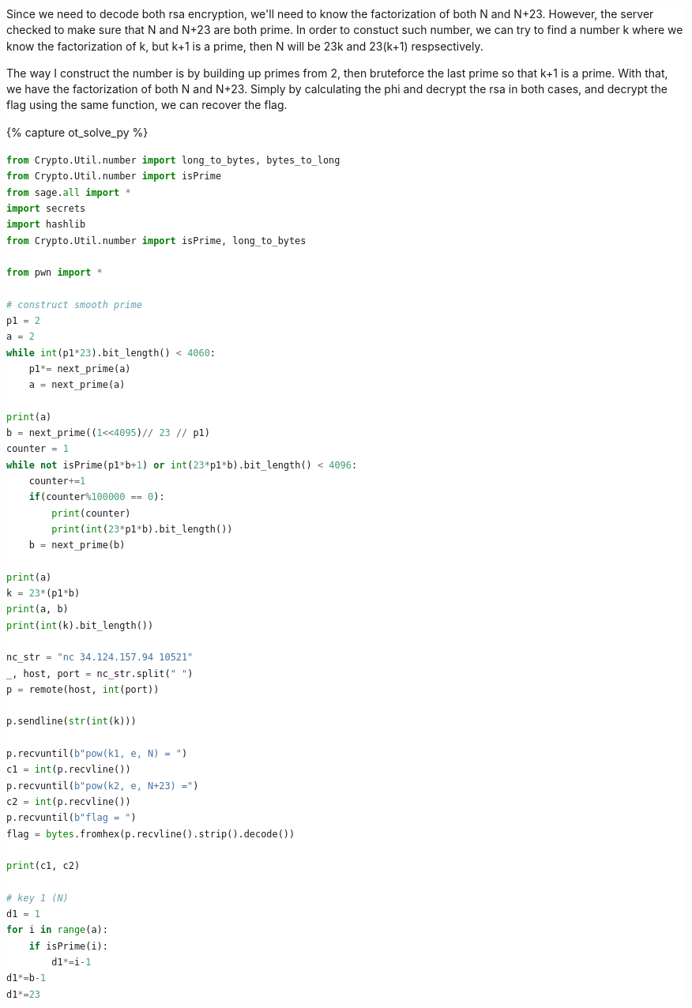 Since we need to decode both rsa encryption, we'll need to know the factorization of both N and N+23. However, the server checked to make sure that N and N+23 are both prime. In order to constuct such number, we can try to find a number k where we know the factorization of k, but k+1 is a prime, then N will be 23k and 23(k+1) respsectively. 

The way I construct the number is by building up primes from 2, then bruteforce the last prime so that k+1 is a prime. With that, we have the factorization of both N and N+23. Simply by calculating the phi and decrypt the rsa in both cases, and decrypt the flag using the same function, we can recover the flag.

{% capture ot_solve_py %}
```python
from Crypto.Util.number import long_to_bytes, bytes_to_long
from Crypto.Util.number import isPrime
from sage.all import *
import secrets
import hashlib
from Crypto.Util.number import isPrime, long_to_bytes

from pwn import *

# construct smooth prime
p1 = 2
a = 2
while int(p1*23).bit_length() < 4060:
    p1*= next_prime(a)
    a = next_prime(a)

print(a)
b = next_prime((1<<4095)// 23 // p1)
counter = 1
while not isPrime(p1*b+1) or int(23*p1*b).bit_length() < 4096:
    counter+=1
    if(counter%100000 == 0):
        print(counter)
        print(int(23*p1*b).bit_length())
    b = next_prime(b)

print(a)
k = 23*(p1*b)
print(a, b)
print(int(k).bit_length())

nc_str = "nc 34.124.157.94 10521"
_, host, port = nc_str.split(" ")
p = remote(host, int(port))

p.sendline(str(int(k)))

p.recvuntil(b"pow(k1, e, N) = ")
c1 = int(p.recvline())
p.recvuntil(b"pow(k2, e, N+23) =")
c2 = int(p.recvline())
p.recvuntil(b"flag = ")
flag = bytes.fromhex(p.recvline().strip().decode())

print(c1, c2)

# key 1 (N)
d1 = 1
for i in range(a):
    if isPrime(i):
        d1*=i-1
d1*=b-1
d1*=23
```